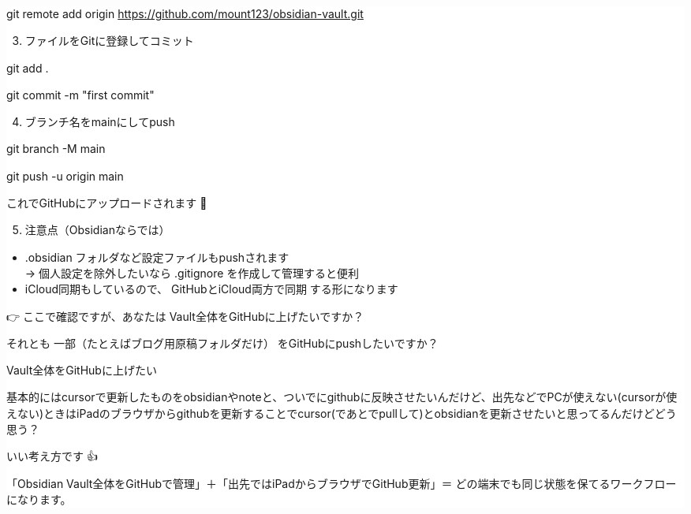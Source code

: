 git remote add origin https://github.com/mount123/obsidian-vault.git

  

  

  

  

3. ファイルをGitに登録してコミット

  

git add .

git commit -m "first commit"

  

  

  

  

4. ブランチ名をmainにしてpush

  

git branch -M main

git push -u origin main

これでGitHubにアップロードされます 🚀

  

  

  

  

5. 注意点（Obsidianならでは）

  

  

- .obsidian フォルダなど設定ファイルもpushされます  
    → 個人設定を除外したいなら .gitignore を作成して管理すると便利
- iCloud同期もしているので、 GitHubとiCloud両方で同期 する形になります

  

  

  

  

👉 ここで確認ですが、あなたは Vault全体をGitHubに上げたいですか？

それとも 一部（たとえばブログ用原稿フォルダだけ） をGitHubにpushしたいですか？

Vault全体をGitHubに上げたい

基本的にはcursorで更新したものをobsidianやnoteと、ついでにgithubに反映させたいんだけど、出先などでPCが使えない(cursorが使えない)ときはiPadのブラウザからgithubを更新することでcursor(であとでpullして)とobsidianを更新させたいと思ってるんだけどどう思う？

いい考え方です 👍

「Obsidian Vault全体をGitHubで管理」＋「出先ではiPadからブラウザでGitHub更新」＝ どの端末でも同じ状態を保てるワークフロー になります。

  

